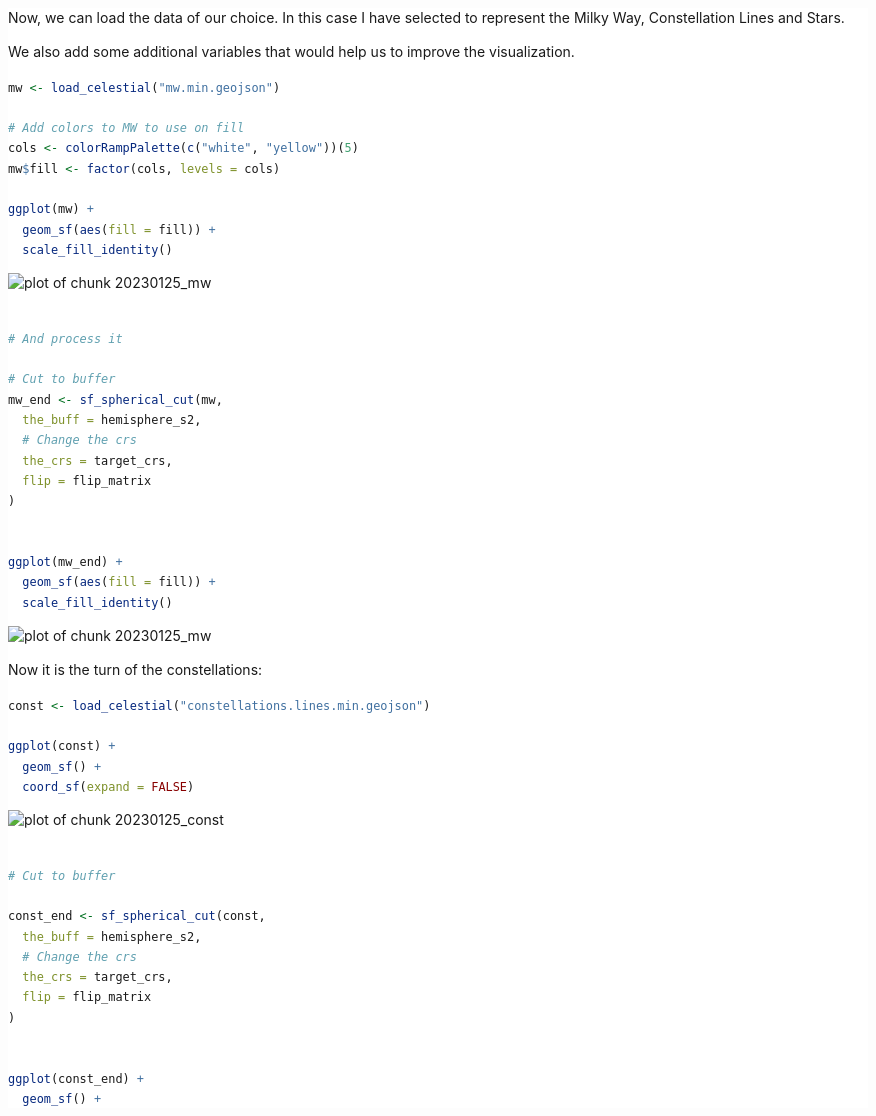Now, we can load the data of our choice. In this case I have selected to
represent the Milky Way, Constellation Lines and Stars.

We also add some additional variables that would help us to improve the
visualization.


```r
mw <- load_celestial("mw.min.geojson")

# Add colors to MW to use on fill
cols <- colorRampPalette(c("white", "yellow"))(5)
mw$fill <- factor(cols, levels = cols)

ggplot(mw) +
  geom_sf(aes(fill = fill)) +
  scale_fill_identity()
```

<img src="https://dieghernan.github.io/assets/img/blog/20230125_mw-1.webp" alt="plot of chunk 20230125_mw" width="100%" />

```r

# And process it

# Cut to buffer
mw_end <- sf_spherical_cut(mw,
  the_buff = hemisphere_s2,
  # Change the crs
  the_crs = target_crs,
  flip = flip_matrix
)


ggplot(mw_end) +
  geom_sf(aes(fill = fill)) +
  scale_fill_identity()
```

<img src="https://dieghernan.github.io/assets/img/blog/20230125_mw-2.webp" alt="plot of chunk 20230125_mw" width="100%" />

Now it is the turn of the constellations:


```r
const <- load_celestial("constellations.lines.min.geojson")

ggplot(const) +
  geom_sf() +
  coord_sf(expand = FALSE)
```

<img src="https://dieghernan.github.io/assets/img/blog/20230125_const-1.webp" alt="plot of chunk 20230125_const" width="100%" />

```r

# Cut to buffer

const_end <- sf_spherical_cut(const,
  the_buff = hemisphere_s2,
  # Change the crs
  the_crs = target_crs,
  flip = flip_matrix
)


ggplot(const_end) +
  geom_sf() +
```